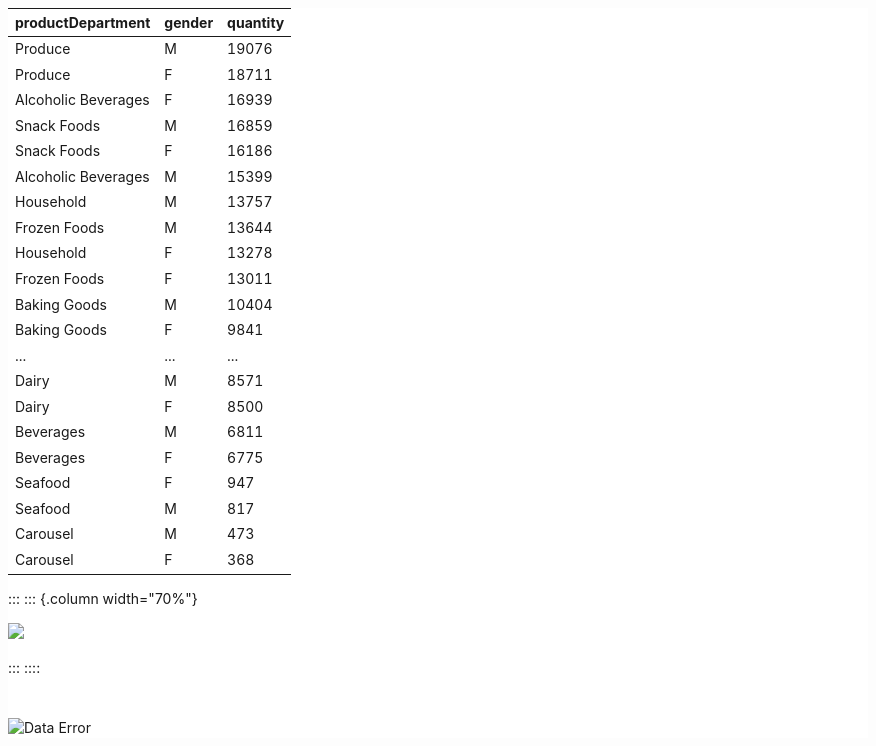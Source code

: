 | productDepartment   | gender | quantity |
|---------------------|--------|----------|
| Produce             | M      | 19076    |
| Produce             | F      | 18711    |
| Alcoholic Beverages | F      | 16939    |
| Snack Foods         | M      | 16859    |
| Snack Foods         | F      | 16186    |
| Alcoholic Beverages | M      | 15399    |
| Household           | M      | 13757    |
| Frozen Foods        | M      | 13644    |
| Household           | F      | 13278    |
| Frozen Foods        | F      | 13011    |
| Baking Goods        | M      | 10404    |
| Baking Goods        | F      | 9841     |
| ...                 | ...    | ...      |
| Dairy               | M      | 8571     |
| Dairy               | F      | 8500     |
| Beverages           | M      | 6811     |
| Beverages           | F      | 6775     |
| Seafood             | F      | 947      |
| Seafood             | M      | 817      |
| Carousel            | M      | 473      |
| Carousel            | F      | 368      |

</div>

:::
::: {.column width="70%"}

<img src="https://github.com/user-attachments/assets/9ec3dbd8-a7ef-49f9-8d78-df8cf96c238b" style="height: 600px !important; max-height: 1000px !important" />

:::
::::

# 

![Data Error](https://imgs.xkcd.com/comics/data_error.png)
